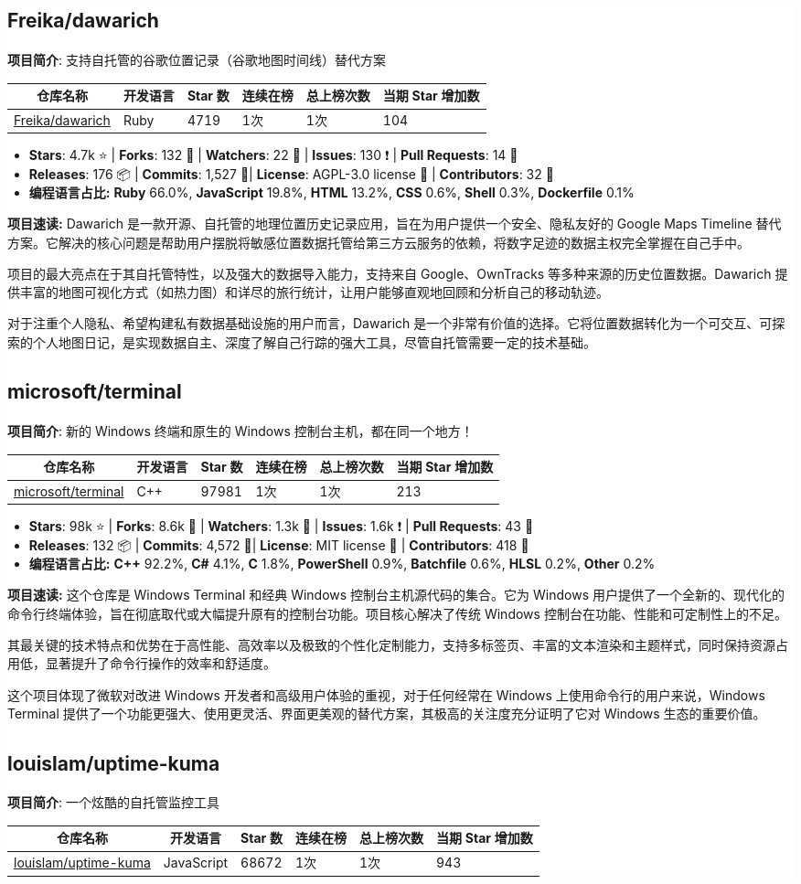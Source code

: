 ## Freika/dawarich

**项目简介**: 支持自托管的谷歌位置记录（谷歌地图时间线）替代方案

| 仓库名称  | 开发语言 | Star 数 | 连续在榜 | 总上榜次数 | 当期 Star 增加数 |
| -------  | ------- | ------- | -------- | ---------- | --------------- |
| [Freika/dawarich](https://github.com/Freika/dawarich)  | Ruby | 4719 | 1次 | 1次 | 104 |

- **Stars**: 4.7k ⭐ | **Forks**: 132 🔄 | **Watchers**: 22 👀 | **Issues**: 130 ❗ | **Pull Requests**: 14 🔀
- **Releases**: 176 📦 | **Commits**: 1,527 📝| **License**: AGPL-3.0 license 📜 | **Contributors**: 32 👥 
- **编程语言占比:** **Ruby** 66.0%, **JavaScript** 19.8%, **HTML** 13.2%, **CSS** 0.6%, **Shell** 0.3%, **Dockerfile** 0.1%


**项目速读:** Dawarich 是一款开源、自托管的地理位置历史记录应用，旨在为用户提供一个安全、隐私友好的 Google Maps Timeline 替代方案。它解决的核心问题是帮助用户摆脱将敏感位置数据托管给第三方云服务的依赖，将数字足迹的数据主权完全掌握在自己手中。

项目的最大亮点在于其自托管特性，以及强大的数据导入能力，支持来自 Google、OwnTracks 等多种来源的历史位置数据。Dawarich 提供丰富的地图可视化方式（如热力图）和详尽的旅行统计，让用户能够直观地回顾和分析自己的移动轨迹。

对于注重个人隐私、希望构建私有数据基础设施的用户而言，Dawarich 是一个非常有价值的选择。它将位置数据转化为一个可交互、可探索的个人地图日记，是实现数据自主、深度了解自己行踪的强大工具，尽管自托管需要一定的技术基础。

## microsoft/terminal

**项目简介**: 新的 Windows 终端和原生的 Windows 控制台主机，都在同一个地方！

| 仓库名称  | 开发语言 | Star 数 | 连续在榜 | 总上榜次数 | 当期 Star 增加数 |
| -------  | ------- | ------- | -------- | ---------- | --------------- |
| [microsoft/terminal](https://github.com/microsoft/terminal)  | C++ | 97981 | 1次 | 1次 | 213 |

- **Stars**: 98k ⭐ | **Forks**: 8.6k 🔄 | **Watchers**: 1.3k 👀 | **Issues**: 1.6k ❗ | **Pull Requests**: 43 🔀
- **Releases**: 132 📦 | **Commits**: 4,572 📝| **License**: MIT license 📜 | **Contributors**: 418 👥 
- **编程语言占比:** **C++** 92.2%, **C#** 4.1%, **C** 1.8%, **PowerShell** 0.9%, **Batchfile** 0.6%, **HLSL** 0.2%, **Other** 0.2%


**项目速读:** 这个仓库是 Windows Terminal 和经典 Windows 控制台主机源代码的集合。它为 Windows 用户提供了一个全新的、现代化的命令行终端体验，旨在彻底取代或大幅提升原有的控制台功能。项目核心解决了传统 Windows 控制台在功能、性能和可定制性上的不足。

其最关键的技术特点和优势在于高性能、高效率以及极致的个性化定制能力，支持多标签页、丰富的文本渲染和主题样式，同时保持资源占用低，显著提升了命令行操作的效率和舒适度。

这个项目体现了微软对改进 Windows 开发者和高级用户体验的重视，对于任何经常在 Windows 上使用命令行的用户来说，Windows Terminal 提供了一个功能更强大、使用更灵活、界面更美观的替代方案，其极高的关注度充分证明了它对 Windows 生态的重要价值。

## louislam/uptime-kuma

**项目简介**: 一个炫酷的自托管监控工具

| 仓库名称  | 开发语言 | Star 数 | 连续在榜 | 总上榜次数 | 当期 Star 增加数 |
| -------  | ------- | ------- | -------- | ---------- | --------------- |
| [louislam/uptime-kuma](https://github.com/louislam/uptime-kuma)  | JavaScript | 68672 | 1次 | 1次 | 943 |
